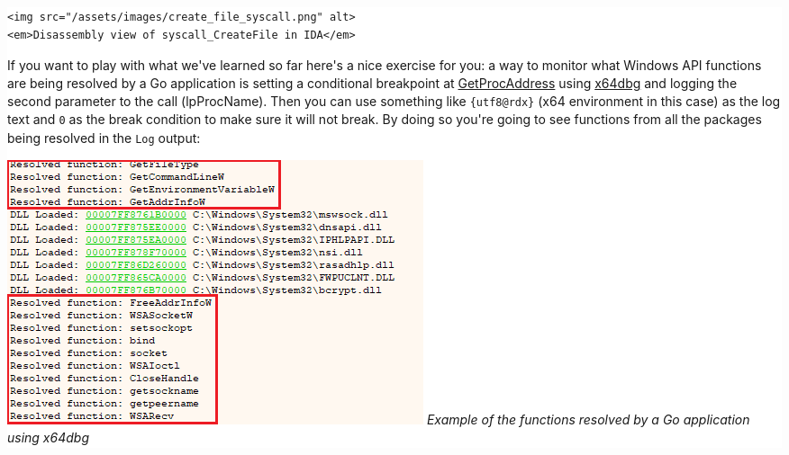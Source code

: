     <img src="/assets/images/create_file_syscall.png" alt>
    <em>Disassembly view of syscall_CreateFile in IDA</em>
</p>

If you want to play with what we've learned so far here's a nice exercise for you: a way to monitor what Windows API functions are being resolved by a Go application is setting a conditional breakpoint at [GetProcAddress](https://learn.microsoft.com/en-us/windows/win32/api/libloaderapi/nf-libloaderapi-getprocaddress) using [x64dbg](https://github.com/x64dbg/x64dbg) and logging the second parameter to the call (lpProcName). Then you can use something like `{utf8@rdx}` (x64 environment in this case) as the log text and `0` as the break condition to make sure it will not break. By doing so you're going to see functions from all the packages being resolved in the `Log` output:

<p>
    <img src="/assets/images/x64dbg_go_funcs.png" alt>
    <em>Example of the functions resolved by a Go application using x64dbg</em>
</p>
